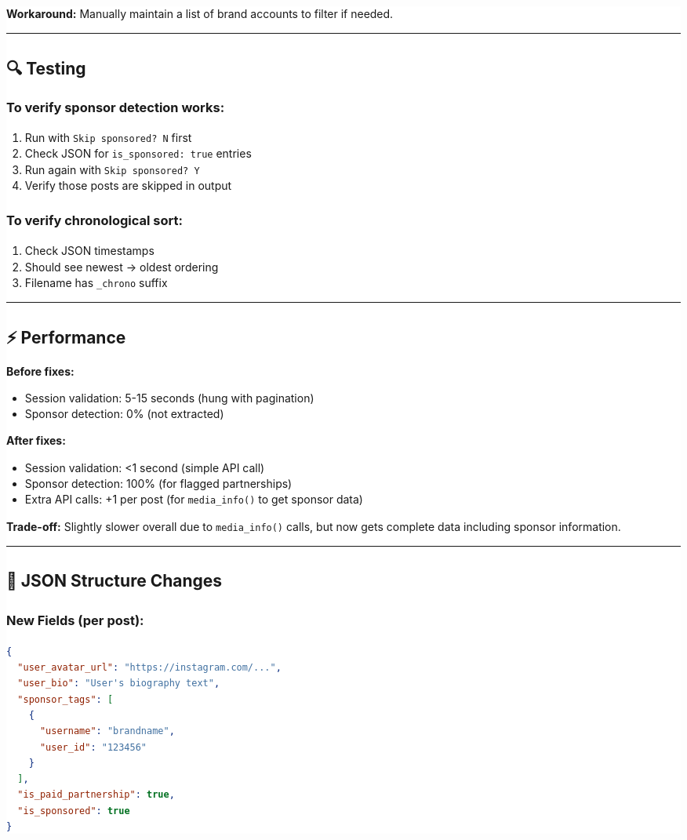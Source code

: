 **Workaround:** Manually maintain a list of brand accounts to filter if needed.

---

## 🔍 Testing

### To verify sponsor detection works:
1. Run with `Skip sponsored? N` first
2. Check JSON for `is_sponsored: true` entries
3. Run again with `Skip sponsored? Y`
4. Verify those posts are skipped in output

### To verify chronological sort:
1. Check JSON timestamps
2. Should see newest → oldest ordering
3. Filename has `_chrono` suffix

---

## ⚡ Performance

**Before fixes:**
- Session validation: 5-15 seconds (hung with pagination)
- Sponsor detection: 0% (not extracted)

**After fixes:**
- Session validation: <1 second (simple API call)
- Sponsor detection: 100% (for flagged partnerships)
- Extra API calls: +1 per post (for `media_info()` to get sponsor data)

**Trade-off:** Slightly slower overall due to `media_info()` calls, but now gets complete data including sponsor information.

---

## 📝 JSON Structure Changes

### New Fields (per post):
```json
{
  "user_avatar_url": "https://instagram.com/...",
  "user_bio": "User's biography text",
  "sponsor_tags": [
    {
      "username": "brandname",
      "user_id": "123456"
    }
  ],
  "is_paid_partnership": true,
  "is_sponsored": true
}
```
